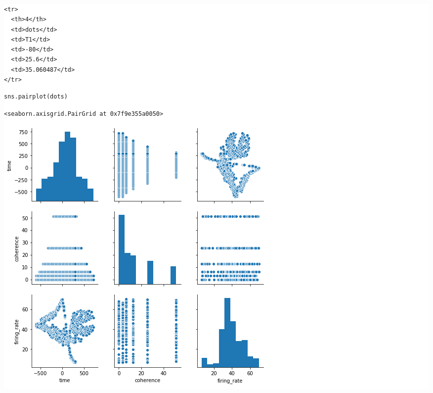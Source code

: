     <tr>
      <th>4</th>
      <td>dots</td>
      <td>T1</td>
      <td>-80</td>
      <td>25.6</td>
      <td>35.060487</td>
    </tr>
  </tbody>
</table>
</div>




```python
sns.pairplot(dots)
```




    <seaborn.axisgrid.PairGrid at 0x7f9e355a0050>




![png](output_13_1.png)


